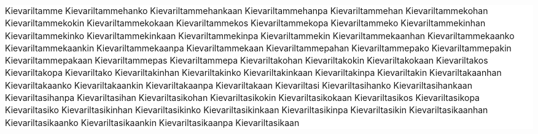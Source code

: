 Kievariltamme
Kievariltammehanko
Kievariltammehankaan
Kievariltammehanpa
Kievariltammehan
Kievariltammekohan
Kievariltammekokin
Kievariltammekokaan
Kievariltammekos
Kievariltammekopa
Kievariltammeko
Kievariltammekinhan
Kievariltammekinko
Kievariltammekinkaan
Kievariltammekinpa
Kievariltammekin
Kievariltammekaanhan
Kievariltammekaanko
Kievariltammekaankin
Kievariltammekaanpa
Kievariltammekaan
Kievariltammepahan
Kievariltammepako
Kievariltammepakin
Kievariltammepakaan
Kievariltammepas
Kievariltammepa
Kievariltakohan
Kievariltakokin
Kievariltakokaan
Kievariltakos
Kievariltakopa
Kievariltako
Kievariltakinhan
Kievariltakinko
Kievariltakinkaan
Kievariltakinpa
Kievariltakin
Kievariltakaanhan
Kievariltakaanko
Kievariltakaankin
Kievariltakaanpa
Kievariltakaan
Kievariltasi
Kievariltasihanko
Kievariltasihankaan
Kievariltasihanpa
Kievariltasihan
Kievariltasikohan
Kievariltasikokin
Kievariltasikokaan
Kievariltasikos
Kievariltasikopa
Kievariltasiko
Kievariltasikinhan
Kievariltasikinko
Kievariltasikinkaan
Kievariltasikinpa
Kievariltasikin
Kievariltasikaanhan
Kievariltasikaanko
Kievariltasikaankin
Kievariltasikaanpa
Kievariltasikaan